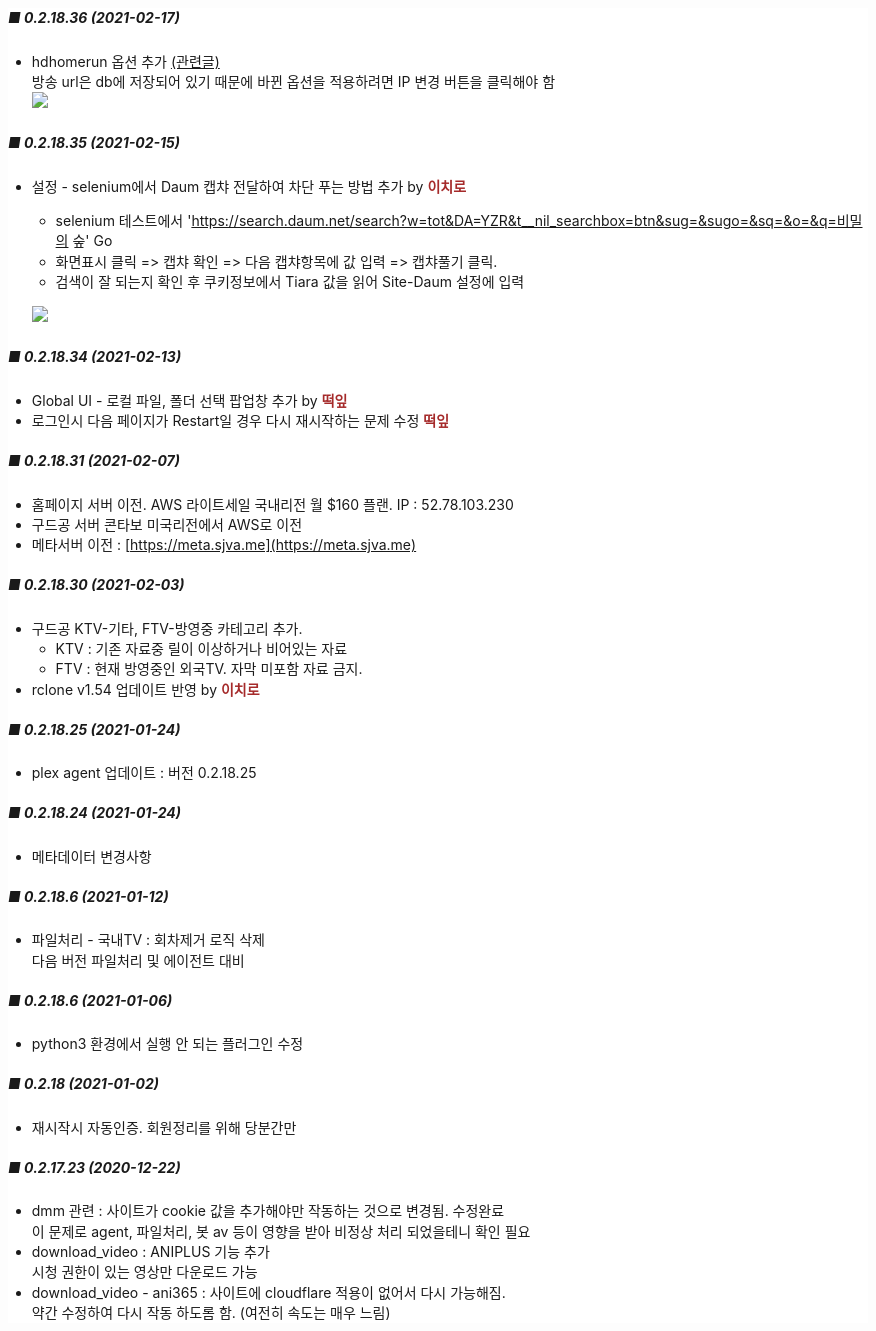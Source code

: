 ##### ■ 0.2.18.36 (2021-02-17) #####
  - hdhomerun 옵션 추가 [(관련글)](https://sjva.me/bbs/board.php?bo_table=tip&wr_id=4681)<br>
    방송 url은 db에 저장되어 있기 때문에 바뀐 옵션을 적용하려면 IP 변경 버튼을 클릭해야 함<br>
  ![](https://cdn.discordapp.com/attachments/631112094015815681/811573818975453216/unknown.png)<br>


##### ■ 0.2.18.35 (2021-02-15) #####
  - 설정 - selenium에서 Daum 캡챠 전달하여 차단 푸는 방법 추가 by <span style="font-weight:bold; color:brown">이치로<span>

    - selenium 테스트에서 'https://search.daum.net/search?w=tot&DA=YZR&t__nil_searchbox=btn&sug=&sugo=&sq=&o=&q=비밀의 숲' Go
    - 화면표시 클릭 => 캡챠 확인 => 다음 캡챠항목에 값 입력 => 캡챠풀기 클릭.
    - 검색이 잘 되는지 확인 후 쿠키정보에서 Tiara 값을 읽어 Site-Daum 설정에 입력
    
    ![](https://cdn.discordapp.com/attachments/631112094015815681/810779425674100736/unknown.png)<br>


##### ■ 0.2.18.34 (2021-02-13) #####
  - Global UI - 로컬 파일, 폴더 선택 팝업창 추가 by <span style="font-weight:bold; color:brown">떡잎<span><br>
  - 로그인시 다음 페이지가 Restart일 경우 다시 재시작하는 문제 수정 <span style="font-weight:bold; color:brown">떡잎<span><br>

##### ■ 0.2.18.31 (2021-02-07) #####
  - 홈페이지 서버 이전. AWS 라이트세일 국내리전 월 $160 플랜. IP : 52.78.103.230<br>
  - 구드공 서버 콘타보 미국리전에서 AWS로 이전<br>
  - 메타서버 이전 : [https://meta.sjva.me](https://meta.sjva.me)<br>

##### ■ 0.2.18.30 (2021-02-03) #####
  - 구드공 KTV-기타, FTV-방영중 카테고리 추가.<br>
    - KTV : 기존 자료중 릴이 이상하거나 비어있는 자료<br>
    - FTV : 현재 방영중인 외국TV. 자막 미포함 자료 금지.<br>
  - rclone v1.54 업데이트 반영 by <span style="font-weight:bold; color:brown">이치로<span>

##### ■ 0.2.18.25 (2021-01-24) #####
  - plex agent 업데이트 : 버전 0.2.18.25

##### ■ 0.2.18.24 (2021-01-24) #####
  - 메타데이터 변경사항

##### ■ 0.2.18.6 (2021-01-12) #####
  - 파일처리 - 국내TV : 회차제거 로직 삭제<br>
    다음 버전 파일처리 및 에이전트 대비<br>

##### ■ 0.2.18.6 (2021-01-06) #####
  - python3 환경에서 실행 안 되는 플러그인 수정<br>

##### ■ 0.2.18 (2021-01-02) #####
  - 재시작시 자동인증. 회원정리를 위해 당분간만<br>

##### ■ 0.2.17.23 (2020-12-22) #####
  - dmm 관련 : 사이트가 cookie 값을 추가해야만 작동하는 것으로 변경됨. 수정완료<br>
    이 문제로 agent, 파일처리, 봇 av 등이 영향을 받아 비정상 처리 되었을테니 확인 필요<br>
  - download_video : ANIPLUS 기능 추가<br>
    시청 권한이 있는 영상만 다운로드 가능<br>
  - download_video - ani365 : 사이트에 cloudflare 적용이 없어서 다시 가능해짐.<br>
    약간 수정하여 다시 작동 하도롬 함. (여전히 속도는 매우 느림)<br>
